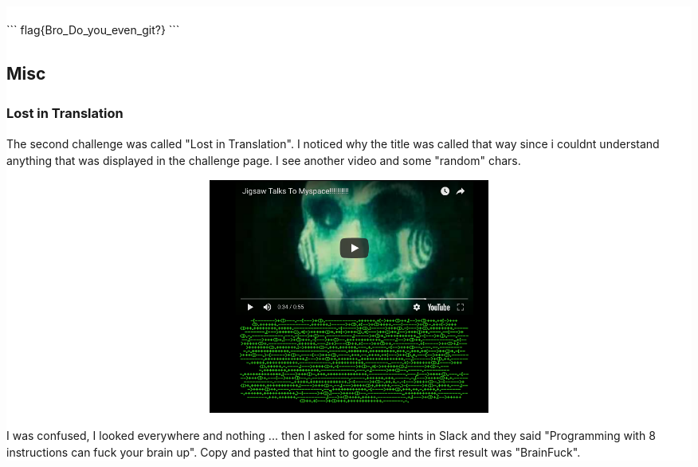 <br>
```
flag{Bro_Do_you_even_git?}
```
<br>

## Misc 

### Lost in Translation

The second challenge was called "Lost in Translation". I noticed why the title was called that way since i couldnt understand anything that was displayed in the challenge page. I see another video and some "random" chars.

<div style="text-align:center">
    <img style="width:350px" src="/images/oposec_2018/lostsaw.png">
</div>

I was confused, I looked everywhere and nothing ... then I asked for some hints in Slack and they said "Programming with 8 instructions can fuck your brain up". Copy and pasted that hint to google and the first result was "BrainFuck".

<div style="text-align:center">